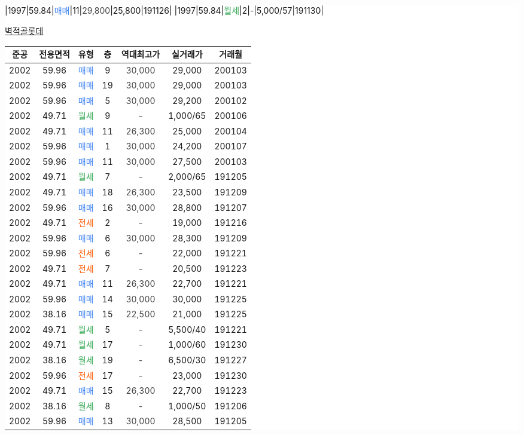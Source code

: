 |1997|59.84|<span style="color:#4285f3">매매</span>|11|<span style="color:#444444">29,800</span>|25,800|191126|
|1997|59.84|<span style="color:#34a853">월세</span>|2|<span style="color:#444444">-</span>|5,000/57|191130|


<script async src="//pagead2.googlesyndication.com/pagead/js/adsbygoogle.js"></script>

<ins class="adsbygoogle"
     style="display:block"
     data-ad-client="ca-pub-2446590836940007"
     data-ad-slot="1659523306"
     data-ad-format="auto"
     data-full-width-responsive="true"></ins>
<script>
(adsbygoogle = window.adsbygoogle || []).push({});
</script>


[벽적골롯데](https://search.naver.com/search.naver?query=%EA%B2%BD%EA%B8%B0%EB%8F%84+%EC%88%98%EC%9B%90%EC%8B%9C+%EC%98%81%ED%86%B5%EA%B5%AC+%EC%98%81%ED%86%B5%EB%8F%99+%EB%B2%BD%EC%A0%81%EA%B3%A8%EB%A1%AF%EB%8D%B0)

|준공|전용면적|유형|층|역대최고가|실거래가|거래월|
|:---:|:---:|:---:|:---:|:---:|:---:|:---:|
|2002|59.96|<span style="color:#4285f3">매매</span>|9|<span style="color:#444444">30,000</span>|29,000|200103|
|2002|59.96|<span style="color:#4285f3">매매</span>|19|<span style="color:#444444">30,000</span>|29,000|200103|
|2002|59.96|<span style="color:#4285f3">매매</span>|5|<span style="color:#444444">30,000</span>|29,200|200102|
|2002|49.71|<span style="color:#34a853">월세</span>|9|<span style="color:#444444">-</span>|1,000/65|200106|
|2002|49.71|<span style="color:#4285f3">매매</span>|11|<span style="color:#444444">26,300</span>|25,000|200104|
|2002|59.96|<span style="color:#4285f3">매매</span>|1|<span style="color:#444444">30,000</span>|24,200|200107|
|2002|59.96|<span style="color:#4285f3">매매</span>|11|<span style="color:#444444">30,000</span>|27,500|200103|
|2002|49.71|<span style="color:#34a853">월세</span>|7|<span style="color:#444444">-</span>|2,000/65|191205|
|2002|49.71|<span style="color:#4285f3">매매</span>|18|<span style="color:#444444">26,300</span>|23,500|191209|
|2002|59.96|<span style="color:#4285f3">매매</span>|16|<span style="color:#444444">30,000</span>|28,800|191207|
|2002|49.71|<span style="color:#ff5a00">전세</span>|2|<span style="color:#444444">-</span>|19,000|191216|
|2002|59.96|<span style="color:#4285f3">매매</span>|6|<span style="color:#444444">30,000</span>|28,300|191209|
|2002|59.96|<span style="color:#ff5a00">전세</span>|6|<span style="color:#444444">-</span>|22,000|191221|
|2002|49.71|<span style="color:#ff5a00">전세</span>|7|<span style="color:#444444">-</span>|20,500|191223|
|2002|49.71|<span style="color:#4285f3">매매</span>|11|<span style="color:#444444">26,300</span>|22,700|191221|
|2002|59.96|<span style="color:#4285f3">매매</span>|14|<span style="color:#444444">30,000</span>|30,000|191225|
|2002|38.16|<span style="color:#4285f3">매매</span>|15|<span style="color:#444444">22,500</span>|21,000|191225|
|2002|49.71|<span style="color:#34a853">월세</span>|5|<span style="color:#444444">-</span>|5,500/40|191221|
|2002|49.71|<span style="color:#34a853">월세</span>|17|<span style="color:#444444">-</span>|1,000/60|191230|
|2002|38.16|<span style="color:#34a853">월세</span>|19|<span style="color:#444444">-</span>|6,500/30|191227|
|2002|59.96|<span style="color:#ff5a00">전세</span>|17|<span style="color:#444444">-</span>|23,000|191230|
|2002|49.71|<span style="color:#4285f3">매매</span>|15|<span style="color:#444444">26,300</span>|22,700|191223|
|2002|38.16|<span style="color:#34a853">월세</span>|8|<span style="color:#444444">-</span>|1,000/50|191206|
|2002|59.96|<span style="color:#4285f3">매매</span>|13|<span style="color:#444444">30,000</span>|28,500|191205|